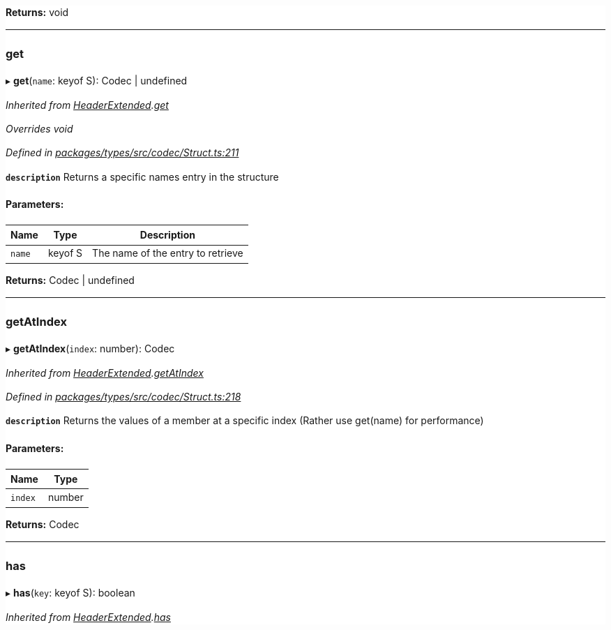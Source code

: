 **Returns:** void

___

### get

▸ **get**(`name`: keyof S): Codec \| undefined

*Inherited from [HeaderExtended](_packages_api_derive_src_type_headerextended_.headerextended.md).[get](_packages_api_derive_src_type_headerextended_.headerextended.md#get)*

*Overrides void*

*Defined in [packages/types/src/codec/Struct.ts:211](https://github.com/polkadot-js/api/blob/5ce3524cc/packages/types/src/codec/Struct.ts#L211)*

**`description`** Returns a specific names entry in the structure

#### Parameters:

Name | Type | Description |
------ | ------ | ------ |
`name` | keyof S | The name of the entry to retrieve  |

**Returns:** Codec \| undefined

___

### getAtIndex

▸ **getAtIndex**(`index`: number): Codec

*Inherited from [HeaderExtended](_packages_api_derive_src_type_headerextended_.headerextended.md).[getAtIndex](_packages_api_derive_src_type_headerextended_.headerextended.md#getatindex)*

*Defined in [packages/types/src/codec/Struct.ts:218](https://github.com/polkadot-js/api/blob/5ce3524cc/packages/types/src/codec/Struct.ts#L218)*

**`description`** Returns the values of a member at a specific index (Rather use get(name) for performance)

#### Parameters:

Name | Type |
------ | ------ |
`index` | number |

**Returns:** Codec

___

### has

▸ **has**(`key`: keyof S): boolean

*Inherited from [HeaderExtended](_packages_api_derive_src_type_headerextended_.headerextended.md).[has](_packages_api_derive_src_type_headerextended_.headerextended.md#has)*
